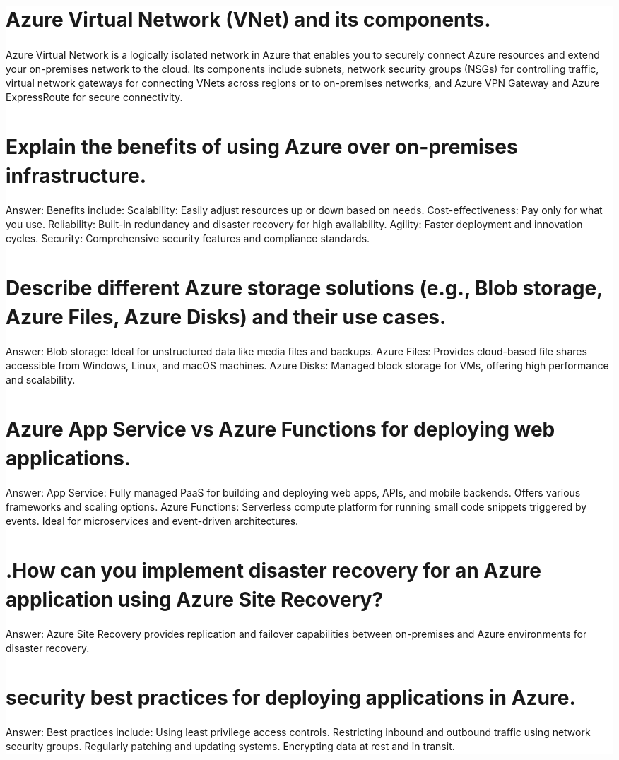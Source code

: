 #  Azure Virtual Network (VNet) and its components.

Azure Virtual Network is a logically isolated network in Azure that enables you to securely connect Azure resources and extend your on-premises network to the cloud. Its components include subnets, network security groups (NSGs) for controlling traffic, virtual network gateways for connecting VNets across regions or to on-premises networks, and Azure VPN Gateway and Azure ExpressRoute for secure connectivity.

# Explain the benefits of using Azure over on-premises infrastructure.

Answer: Benefits include:
Scalability: Easily adjust resources up or down based on needs.
Cost-effectiveness: Pay only for what you use.
Reliability: Built-in redundancy and disaster recovery for high availability.
Agility: Faster deployment and innovation cycles.
Security: Comprehensive security features and compliance standards.

# Describe different Azure storage solutions (e.g., Blob storage, Azure Files, Azure Disks) and their use cases.

Answer:
Blob storage: Ideal for unstructured data like media files and backups.
Azure Files: Provides cloud-based file shares accessible from Windows, Linux, and macOS machines.
Azure Disks: Managed block storage for VMs, offering high performance and scalability.

# Azure App Service vs Azure Functions for deploying web applications.

Answer:
App Service: Fully managed PaaS for building and deploying web apps, APIs, and mobile backends. Offers various frameworks and scaling options.
Azure Functions: Serverless compute platform for running small code snippets triggered by events. Ideal for microservices and event-driven architectures.

# .How can you implement disaster recovery for an Azure application using Azure Site Recovery?

Answer: Azure Site Recovery provides replication and failover capabilities between on-premises and Azure environments for disaster recovery.

# security best practices for deploying applications in Azure.

Answer: Best practices include:
Using least privilege access controls.
Restricting inbound and outbound traffic using network security groups.
Regularly patching and updating systems.
Encrypting data at rest and in transit.
